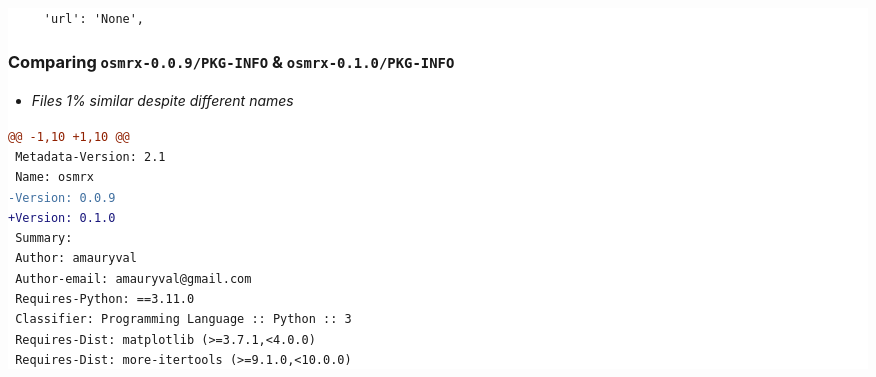```diff
     'url': 'None',
```

### Comparing `osmrx-0.0.9/PKG-INFO` & `osmrx-0.1.0/PKG-INFO`

 * *Files 1% similar despite different names*

```diff
@@ -1,10 +1,10 @@
 Metadata-Version: 2.1
 Name: osmrx
-Version: 0.0.9
+Version: 0.1.0
 Summary: 
 Author: amauryval
 Author-email: amauryval@gmail.com
 Requires-Python: ==3.11.0
 Classifier: Programming Language :: Python :: 3
 Requires-Dist: matplotlib (>=3.7.1,<4.0.0)
 Requires-Dist: more-itertools (>=9.1.0,<10.0.0)
```

